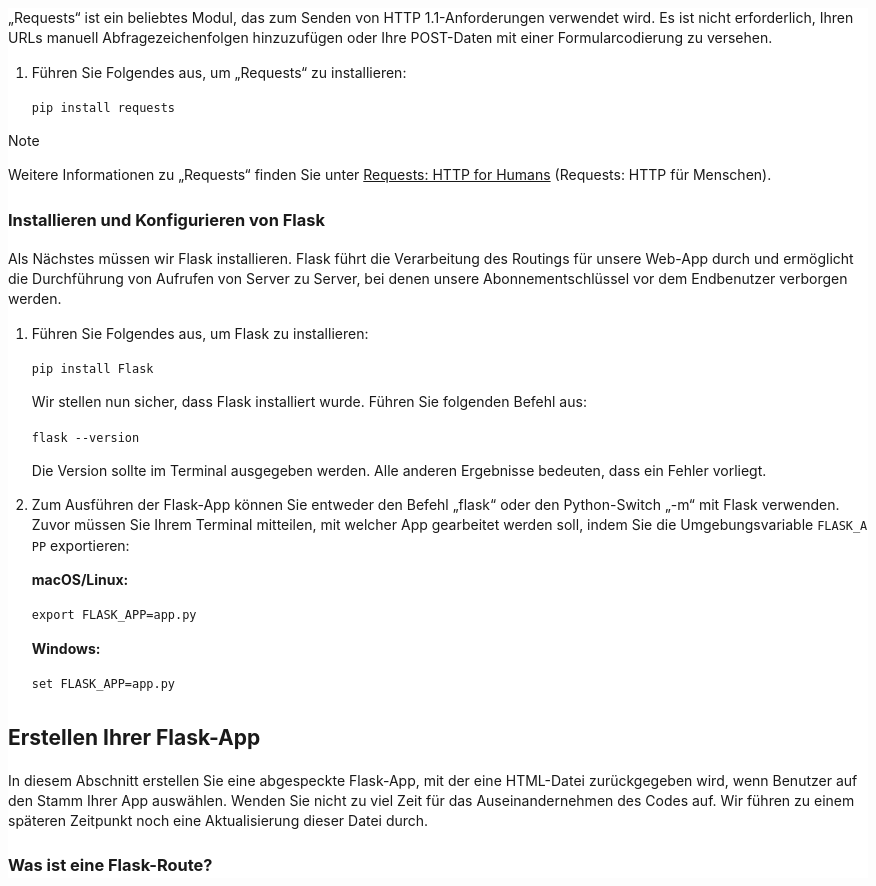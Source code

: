 „Requests“ ist ein beliebtes Modul, das zum Senden von HTTP 1.1-Anforderungen verwendet wird. Es ist nicht erforderlich, Ihren URLs manuell Abfragezeichenfolgen hinzuzufügen oder Ihre POST-Daten mit einer Formularcodierung zu versehen.

1. Führen Sie Folgendes aus, um „Requests“ zu installieren:

   ```
   pip install requests
   ```

> [!NOTE]
> Weitere Informationen zu „Requests“ finden Sie unter [Requests: HTTP for Humans](http://docs.python-requests.org/en/master/) (Requests: HTTP für Menschen).

### <a name="install-and-configure-flask"></a>Installieren und Konfigurieren von Flask

Als Nächstes müssen wir Flask installieren. Flask führt die Verarbeitung des Routings für unsere Web-App durch und ermöglicht die Durchführung von Aufrufen von Server zu Server, bei denen unsere Abonnementschlüssel vor dem Endbenutzer verborgen werden.

1. Führen Sie Folgendes aus, um Flask zu installieren:
   ```
   pip install Flask
   ```
   Wir stellen nun sicher, dass Flask installiert wurde. Führen Sie folgenden Befehl aus:
   ```
   flask --version
   ```
   Die Version sollte im Terminal ausgegeben werden. Alle anderen Ergebnisse bedeuten, dass ein Fehler vorliegt.

2. Zum Ausführen der Flask-App können Sie entweder den Befehl „flask“ oder den Python-Switch „-m“ mit Flask verwenden. Zuvor müssen Sie Ihrem Terminal mitteilen, mit welcher App gearbeitet werden soll, indem Sie die Umgebungsvariable `FLASK_APP` exportieren:

   **macOS/Linux:**
   ```
   export FLASK_APP=app.py
   ```

   **Windows:**
   ```
   set FLASK_APP=app.py
   ```

## <a name="create-your-flask-app"></a>Erstellen Ihrer Flask-App

In diesem Abschnitt erstellen Sie eine abgespeckte Flask-App, mit der eine HTML-Datei zurückgegeben wird, wenn Benutzer auf den Stamm Ihrer App auswählen. Wenden Sie nicht zu viel Zeit für das Auseinandernehmen des Codes auf. Wir führen zu einem späteren Zeitpunkt noch eine Aktualisierung dieser Datei durch.

### <a name="what-is-a-flask-route"></a>Was ist eine Flask-Route?
